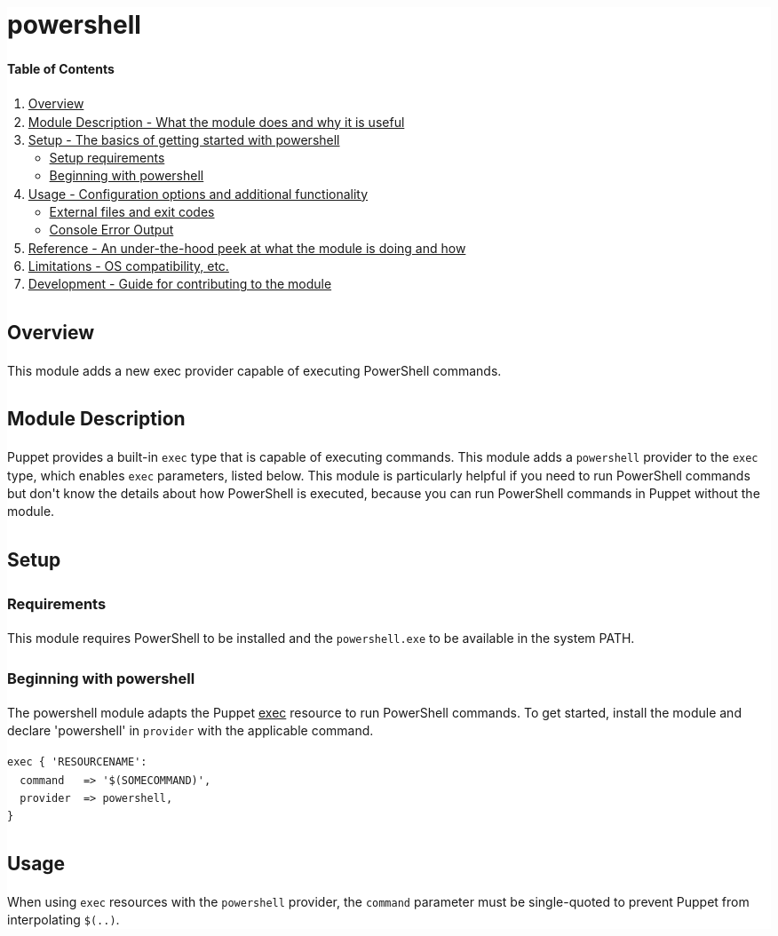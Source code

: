 # powershell

#### Table of Contents

1. [Overview](#overview)
2. [Module Description - What the module does and why it is useful](#module-description)
3. [Setup - The basics of getting started with powershell](#setup)
    * [Setup requirements](#setup-requirements)
    * [Beginning with powershell](#beginning-with-powershell)
4. [Usage - Configuration options and additional functionality](#usage)
    * [External files and exit codes](#external-files-and-exit-codes)
    * [Console Error Output](#console-error-output)
5. [Reference - An under-the-hood peek at what the module is doing and how](#reference)
5. [Limitations - OS compatibility, etc.](#limitations)
6. [Development - Guide for contributing to the module](#development)

## Overview

This module adds a new exec provider capable of executing PowerShell commands.

## Module Description

Puppet provides a built-in `exec` type that is capable of executing commands. This module adds a `powershell` provider to the `exec` type,  which enables `exec` parameters, listed below. This module is particularly helpful if you need to run PowerShell commands but don't know the details about how PowerShell is executed, because you can run PowerShell commands in Puppet without the module.

## Setup

### Requirements

This module requires PowerShell to be installed and the `powershell.exe` to be available in the system PATH.

### Beginning with powershell

The powershell module adapts the Puppet [exec](http://docs.puppet.com/references/stable/type.html#exec) resource to run PowerShell commands. To get started, install the module and declare 'powershell' in `provider` with the applicable command.

~~~ puppet
exec { 'RESOURCENAME':
  command   => '$(SOMECOMMAND)',
  provider  => powershell,
}
~~~

## Usage

When using `exec` resources with the `powershell` provider, the `command` parameter must be single-quoted to prevent Puppet from interpolating `$(..)`.
